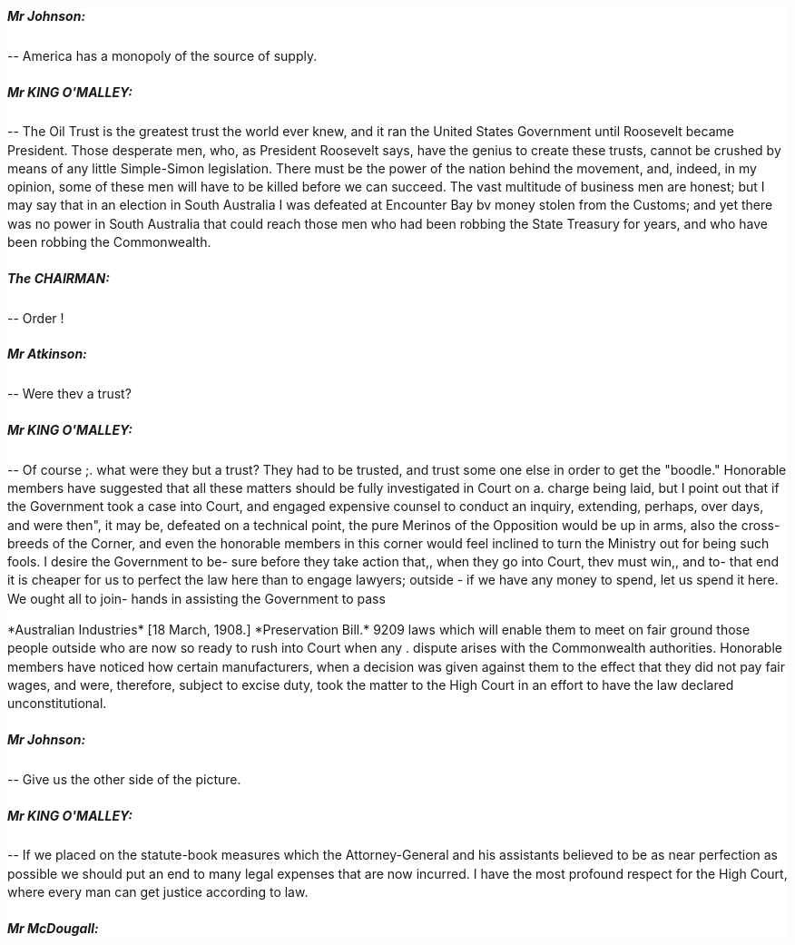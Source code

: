 ##### Mr Johnson:

-- America has a monopoly of the source of supply. 

##### Mr KING O'MALLEY:

-- The Oil Trust is the greatest trust the world ever knew, and it ran the United States Government until Roosevelt became  President.  Those desperate men, who, as  President   Roosevelt says, have the genius to create these trusts, cannot be crushed by means of any little Simple-Simon legislation. There must be the power of the nation behind the movement, and, indeed, in my opinion, some of these men will have to be killed before we can succeed. The vast multitude of business men are honest; but I may say that in an election in South Australia I was defeated at Encounter Bay bv money stolen from the Customs; and yet there was no power in South Australia that could reach  those men who had been robbing the State Treasury for years, and who have been robbing the Commonwealth. 

##### The CHAIRMAN:

-- Order ! 

##### Mr Atkinson:

-- Were thev a trust? 

##### Mr KING O'MALLEY:

-- Of course ;. what were they but a trust? They had to be trusted, and trust some one else in order to get the "boodle." Honorable members have suggested that all these matters should be fully investigated in Court on a. charge being laid, but I point out that if the Government took a case into Court, and engaged expensive counsel to conduct an inquiry, extending, perhaps, over days, and were then", it may be, defeated  on  a technical point, the pure Merinos of the Opposition would be up in arms, also the cross-breeds of the Corner, and even the honorable members in this corner would feel inclined to turn the Ministry out for being such fools. I desire the Government to be- sure before they take action that,, when they go into Court, thev must win,, and to- that end it is cheaper for us to perfect the law here than to engage lawyers; outside - if we have  any  money to spend, let us spend it here. We ought all to join- hands in assisting the Government to pass 

<para class="block" pgwide="yes">
 *Australian Industries* [18 March, 1908.]  *Preservation Bill.*  9209 laws which will enable them to meet on fair ground those people outside who are now so ready to rush into Court when any . dispute arises with the Commonwealth authorities. Honorable members have noticed how certain manufacturers, when a decision was given against them to the effect that they did not pay fair wages, and were, therefore, subject to excise duty, took the matter to the High Court in an effort to have the law declared unconstitutional. 

##### Mr Johnson:

--  Give us the other side of the picture. 

##### Mr KING O'MALLEY:

-- If we placed on the statute-book measures which the Attorney-General and his assistants believed to be as near perfection as possible we should put an end to many legal expenses that are now incurred. I have the most profound respect for the High Court, where every man can get justice according to law. 

##### Mr McDougall:
